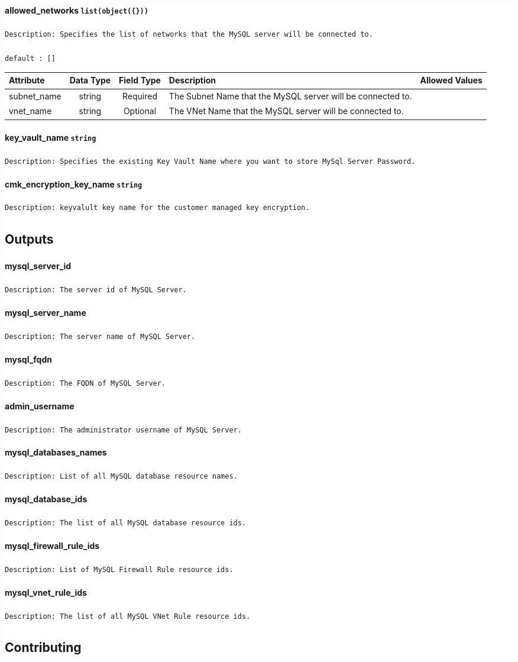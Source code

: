 #### allowed_networks `list(object({}))`

    Description: Specifies the list of networks that the MySQL server will be connected to.

    default : []

| Attribute   | Data Type | Field Type | Description                                                 | Allowed Values |
| :---------- | :-------: | :--------: | :---------------------------------------------------------- | :------------- |
| subnet_name |  string   |  Required  | The Subnet Name that the MySQL server will be connected to. |                |
| vnet_name   |  string   |  Optional  | The VNet Name that the MySQL server will be connected to.   |                |

#### key_vault_name `string`

    Description: Specifies the existing Key Vault Name where you want to store MySql Server Password.

####  cmk_encryption_key_name `string`

    Description: keyvalult key name for the customer managed key encryption.

## Outputs

#### mysql_server_id

    Description: The server id of MySQL Server.

#### mysql_server_name

    Description: The server name of MySQL Server.

#### mysql_fqdn

    Description: The FQDN of MySQL Server.

#### admin_username

    Description: The administrator username of MySQL Server.

#### mysql_databases_names

    Description: List of all MySQL database resource names.

#### mysql_database_ids

    Description: The list of all MySQL database resource ids.

#### mysql_firewall_rule_ids

    Description: List of MySQL Firewall Rule resource ids.

#### mysql_vnet_rule_ids

    Description: The list of all MySQL VNet Rule resource ids.

## Contributing
